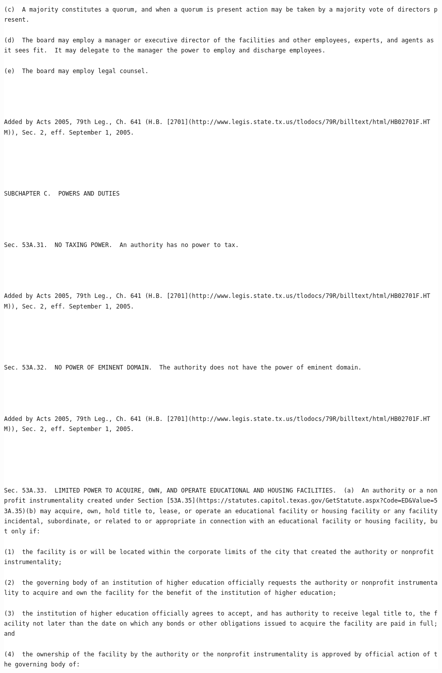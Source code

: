     (c)  A majority constitutes a quorum, and when a quorum is present action may be taken by a majority vote of directors present.
    
    (d)  The board may employ a manager or executive director of the facilities and other employees, experts, and agents as it sees fit.  It may delegate to the manager the power to employ and discharge employees.
    
    (e)  The board may employ legal counsel.
    
    
    
    
    Added by Acts 2005, 79th Leg., Ch. 641 (H.B. [2701](http://www.legis.state.tx.us/tlodocs/79R/billtext/html/HB02701F.HTM)), Sec. 2, eff. September 1, 2005.
    
    
    
    
    
    SUBCHAPTER C.  POWERS AND DUTIES
    
      
    
    
    Sec. 53A.31.  NO TAXING POWER.  An authority has no power to tax.
    
    
    
    
    Added by Acts 2005, 79th Leg., Ch. 641 (H.B. [2701](http://www.legis.state.tx.us/tlodocs/79R/billtext/html/HB02701F.HTM)), Sec. 2, eff. September 1, 2005.
    
    
    
    
    
    Sec. 53A.32.  NO POWER OF EMINENT DOMAIN.  The authority does not have the power of eminent domain.
    
    
    
    
    Added by Acts 2005, 79th Leg., Ch. 641 (H.B. [2701](http://www.legis.state.tx.us/tlodocs/79R/billtext/html/HB02701F.HTM)), Sec. 2, eff. September 1, 2005.
    
    
    
    
    
    Sec. 53A.33.  LIMITED POWER TO ACQUIRE, OWN, AND OPERATE EDUCATIONAL AND HOUSING FACILITIES.  (a)  An authority or a nonprofit instrumentality created under Section [53A.35](https://statutes.capitol.texas.gov/GetStatute.aspx?Code=ED&Value=53A.35)(b) may acquire, own, hold title to, lease, or operate an educational facility or housing facility or any facility incidental, subordinate, or related to or appropriate in connection with an educational facility or housing facility, but only if:
    
    (1)  the facility is or will be located within the corporate limits of the city that created the authority or nonprofit instrumentality;
    
    (2)  the governing body of an institution of higher education officially requests the authority or nonprofit instrumentality to acquire and own the facility for the benefit of the institution of higher education;
    
    (3)  the institution of higher education officially agrees to accept, and has authority to receive legal title to, the facility not later than the date on which any bonds or other obligations issued to acquire the facility are paid in full; and
    
    (4)  the ownership of the facility by the authority or the nonprofit instrumentality is approved by official action of the governing body of:
    